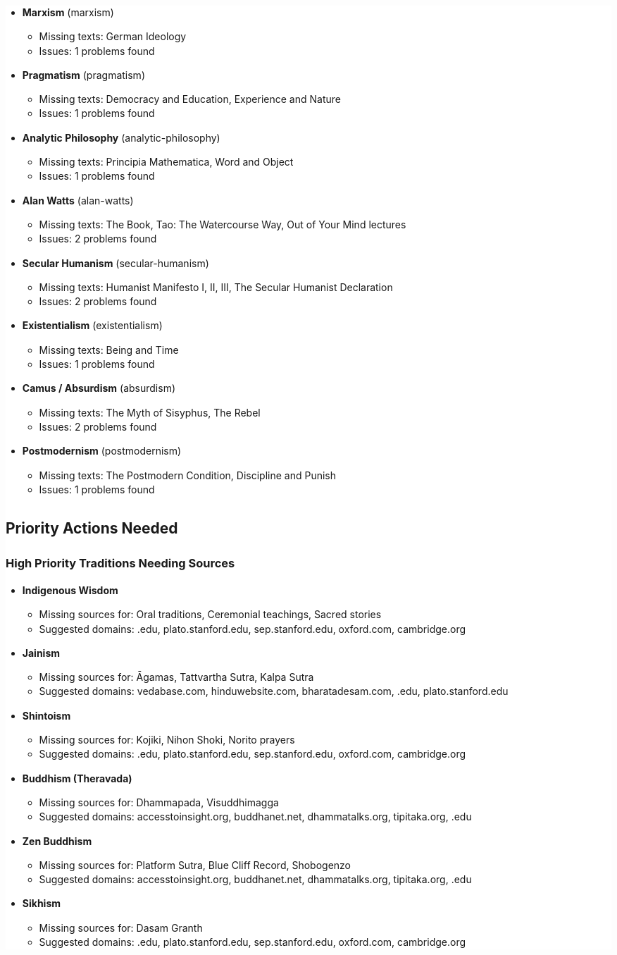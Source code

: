 - **Marxism** (marxism)
  - Missing texts: German Ideology
  - Issues: 1 problems found

- **Pragmatism** (pragmatism)
  - Missing texts: Democracy and Education, Experience and Nature
  - Issues: 1 problems found

- **Analytic Philosophy** (analytic-philosophy)
  - Missing texts: Principia Mathematica, Word and Object
  - Issues: 1 problems found

- **Alan Watts** (alan-watts)
  - Missing texts: The Book, Tao: The Watercourse Way, Out of Your Mind lectures
  - Issues: 2 problems found

- **Secular Humanism** (secular-humanism)
  - Missing texts: Humanist Manifesto I, II, III, The Secular Humanist Declaration
  - Issues: 2 problems found

- **Existentialism** (existentialism)
  - Missing texts: Being and Time
  - Issues: 1 problems found

- **Camus / Absurdism** (absurdism)
  - Missing texts: The Myth of Sisyphus, The Rebel
  - Issues: 2 problems found

- **Postmodernism** (postmodernism)
  - Missing texts: The Postmodern Condition, Discipline and Punish
  - Issues: 1 problems found

## Priority Actions Needed

### High Priority Traditions Needing Sources
- **Indigenous Wisdom**
  - Missing sources for: Oral traditions, Ceremonial teachings, Sacred stories
  - Suggested domains: .edu, plato.stanford.edu, sep.stanford.edu, oxford.com, cambridge.org

- **Jainism**
  - Missing sources for: Āgamas, Tattvartha Sutra, Kalpa Sutra
  - Suggested domains: vedabase.com, hinduwebsite.com, bharatadesam.com, .edu, plato.stanford.edu

- **Shintoism**
  - Missing sources for: Kojiki, Nihon Shoki, Norito prayers
  - Suggested domains: .edu, plato.stanford.edu, sep.stanford.edu, oxford.com, cambridge.org

- **Buddhism (Theravada)**
  - Missing sources for: Dhammapada, Visuddhimagga
  - Suggested domains: accesstoinsight.org, buddhanet.net, dhammatalks.org, tipitaka.org, .edu

- **Zen Buddhism**
  - Missing sources for: Platform Sutra, Blue Cliff Record, Shobogenzo
  - Suggested domains: accesstoinsight.org, buddhanet.net, dhammatalks.org, tipitaka.org, .edu

- **Sikhism**
  - Missing sources for: Dasam Granth
  - Suggested domains: .edu, plato.stanford.edu, sep.stanford.edu, oxford.com, cambridge.org
